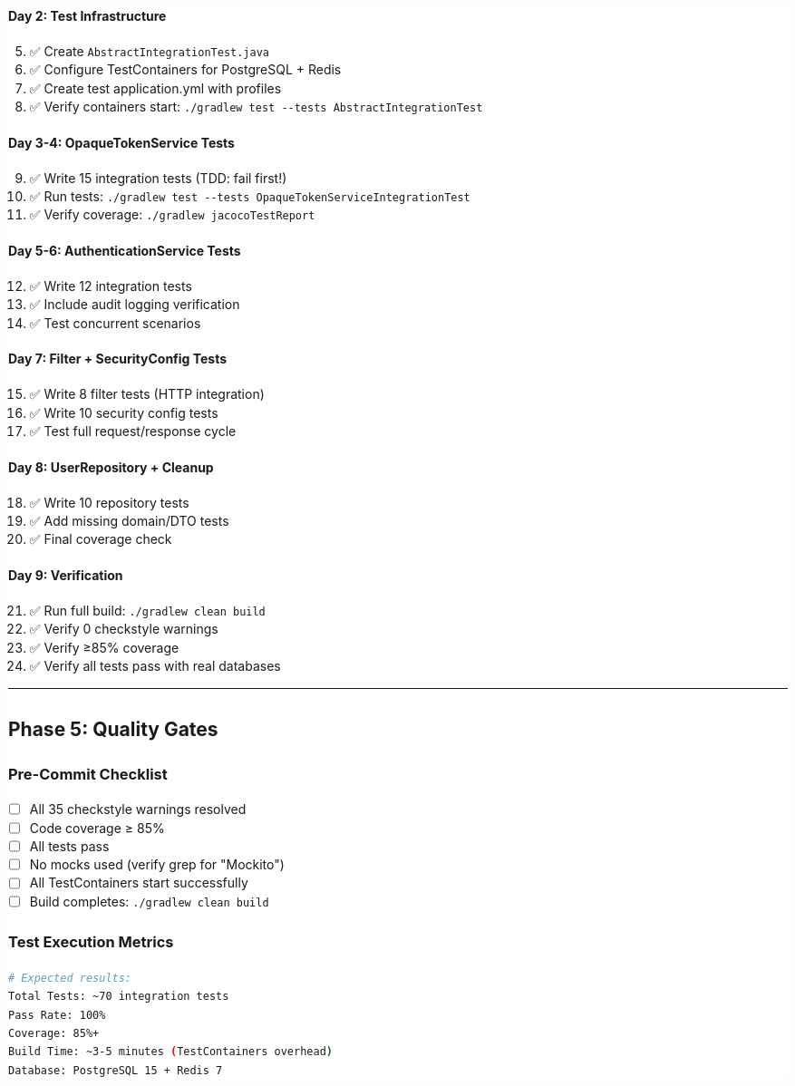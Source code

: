#### Day 2: Test Infrastructure
5. ✅ Create `AbstractIntegrationTest.java`
6. ✅ Configure TestContainers for PostgreSQL + Redis
7. ✅ Create test application.yml with profiles
8. ✅ Verify containers start: `./gradlew test --tests AbstractIntegrationTest`

#### Day 3-4: OpaqueTokenService Tests
9. ✅ Write 15 integration tests (TDD: fail first!)
10. ✅ Run tests: `./gradlew test --tests OpaqueTokenServiceIntegrationTest`
11. ✅ Verify coverage: `./gradlew jacocoTestReport`

#### Day 5-6: AuthenticationService Tests
12. ✅ Write 12 integration tests
13. ✅ Include audit logging verification
14. ✅ Test concurrent scenarios

#### Day 7: Filter + SecurityConfig Tests
15. ✅ Write 8 filter tests (HTTP integration)
16. ✅ Write 10 security config tests
17. ✅ Test full request/response cycle

#### Day 8: UserRepository + Cleanup
18. ✅ Write 10 repository tests
19. ✅ Add missing domain/DTO tests
20. ✅ Final coverage check

#### Day 9: Verification
21. ✅ Run full build: `./gradlew clean build`
22. ✅ Verify 0 checkstyle warnings
23. ✅ Verify ≥85% coverage
24. ✅ Verify all tests pass with real databases

---

## Phase 5: Quality Gates

### Pre-Commit Checklist
- [ ] All 35 checkstyle warnings resolved
- [ ] Code coverage ≥ 85%
- [ ] All tests pass
- [ ] No mocks used (verify grep for "Mockito")
- [ ] All TestContainers start successfully
- [ ] Build completes: `./gradlew clean build`

### Test Execution Metrics
```bash
# Expected results:
Total Tests: ~70 integration tests
Pass Rate: 100%
Coverage: 85%+
Build Time: ~3-5 minutes (TestContainers overhead)
Database: PostgreSQL 15 + Redis 7
```
